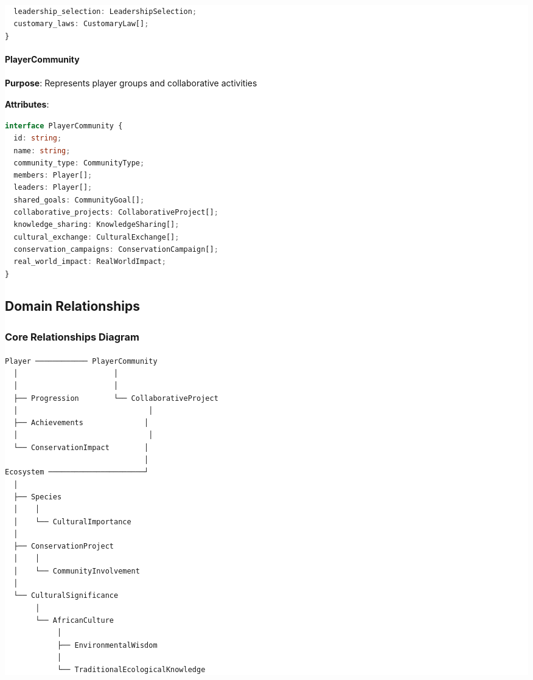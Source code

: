 ```typescript
  leadership_selection: LeadershipSelection;
  customary_laws: CustomaryLaw[];
}
```

#### PlayerCommunity
**Purpose**: Represents player groups and collaborative activities

**Attributes**:
```typescript
interface PlayerCommunity {
  id: string;
  name: string;
  community_type: CommunityType;
  members: Player[];
  leaders: Player[];
  shared_goals: CommunityGoal[];
  collaborative_projects: CollaborativeProject[];
  knowledge_sharing: KnowledgeSharing[];
  cultural_exchange: CulturalExchange[];
  conservation_campaigns: ConservationCampaign[];
  real_world_impact: RealWorldImpact;
}
```

## Domain Relationships

### Core Relationships Diagram

```
Player ──────────── PlayerCommunity
  │                      │
  │                      │
  ├── Progression        └── CollaborativeProject
  │                              │
  ├── Achievements              │
  │                              │
  └── ConservationImpact        │
                                │
Ecosystem ──────────────────────┘
  │
  ├── Species
  │    │
  │    └── CulturalImportance
  │
  ├── ConservationProject
  │    │
  │    └── CommunityInvolvement
  │
  └── CulturalSignificance
       │
       └── AfricanCulture
            │
            ├── EnvironmentalWisdom
            │
            └── TraditionalEcologicalKnowledge
```
